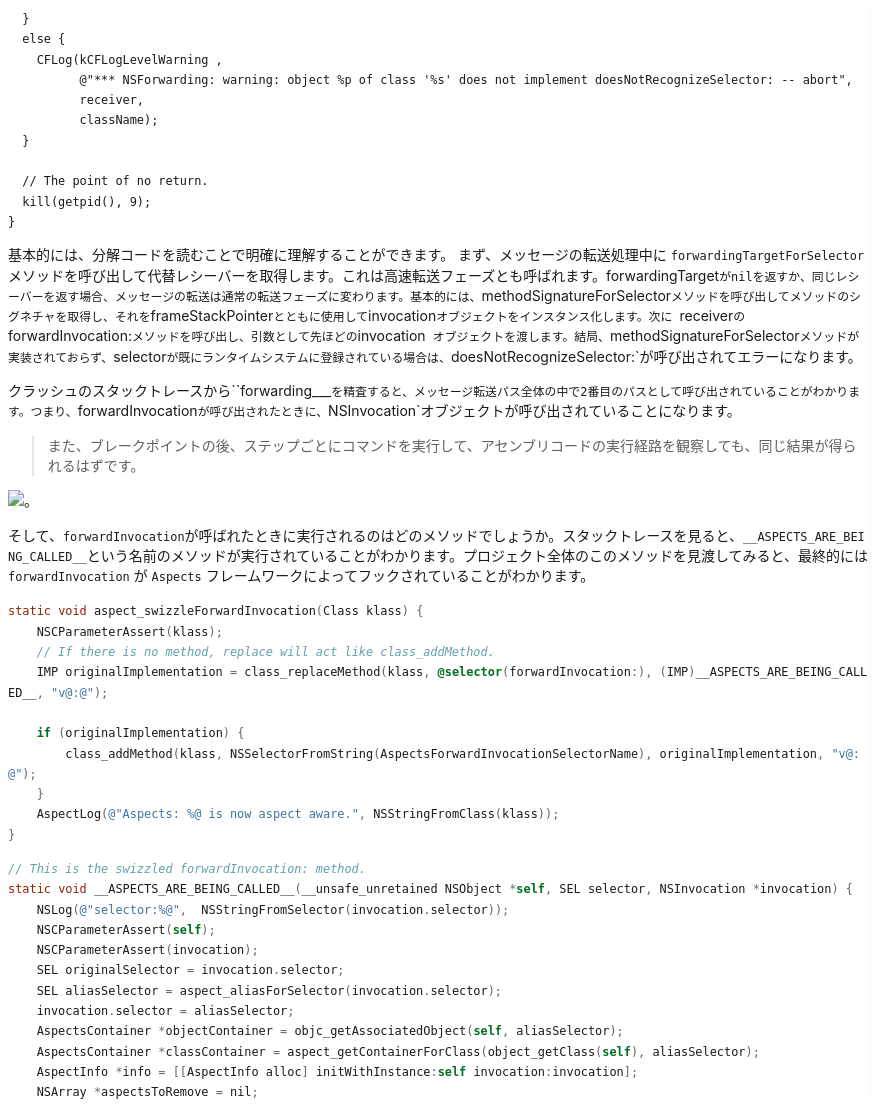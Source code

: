 ```
  } 
  else {
    CFLog(kCFLogLevelWarning ,
          @"*** NSForwarding: warning: object %p of class '%s' does not implement doesNotRecognizeSelector: -- abort",
          receiver,
          className);
  }

  // The point of no return.
  kill(getpid(), 9);
}
```

基本的には、分解コードを読むことで明確に理解することができます。
 まず、メッセージの転送処理中に `forwardingTargetForSelector` メソッドを呼び出して代替レシーバーを取得します。これは高速転送フェーズとも呼ばれます。forwardingTarget`がnilを返すか、同じレシーバーを返す場合、メッセージの転送は通常の転送フェーズに変わります。基本的には、`methodSignatureForSelector`メソッドを呼び出してメソッドのシグネチャを取得し、それを`frameStackPointer`とともに使用して`invocation`オブジェクトをインスタンス化します。次に `receiver` の `forwardInvocation:` メソッドを呼び出し、引数として先ほどの `invocation` オブジェクトを渡します。結局、`methodSignatureForSelector`メソッドが実装されておらず、`selector`が既にランタイムシステムに登録されている場合は、`doesNotRecognizeSelector:`が呼び出されてエラーになります。

クラッシュのスタックトレースから``forwarding___`を精査すると、メッセージ転送パス全体の中で2番目のパスとして呼び出されていることがわかります。つまり、`forwardInvocation`が呼び出されたときに、`NSInvocation`オブジェクトが呼び出されていることになります。

> また、ブレークポイントの後、ステップごとにコマンドを実行して、アセンブリコードの実行経路を観察しても、同じ結果が得られるはずです。

<p align="center">

<img src="Images/___forwarding___.png" />。

</p>

そして、`forwardInvocation`が呼ばれたときに実行されるのはどのメソッドでしょうか。スタックトレースを見ると、`__ASPECTS_ARE_BEING_CALLED__`という名前のメソッドが実行されていることがわかります。プロジェクト全体のこのメソッドを見渡してみると、最終的には `forwardInvocation` が `Aspects` フレームワークによってフックされていることがわかります。

```objective-c
static void aspect_swizzleForwardInvocation(Class klass) {
    NSCParameterAssert(klass);
    // If there is no method, replace will act like class_addMethod.
    IMP originalImplementation = class_replaceMethod(klass, @selector(forwardInvocation:), (IMP)__ASPECTS_ARE_BEING_CALLED__, "v@:@");
    
    if (originalImplementation) {
        class_addMethod(klass, NSSelectorFromString(AspectsForwardInvocationSelectorName), originalImplementation, "v@:@");
    }
    AspectLog(@"Aspects: %@ is now aspect aware.", NSStringFromClass(klass));
}
```

```objective-c
// This is the swizzled forwardInvocation: method.
static void __ASPECTS_ARE_BEING_CALLED__(__unsafe_unretained NSObject *self, SEL selector, NSInvocation *invocation) {
    NSLog(@"selector:%@",  NSStringFromSelector(invocation.selector));
    NSCParameterAssert(self);
    NSCParameterAssert(invocation);
    SEL originalSelector = invocation.selector;
	SEL aliasSelector = aspect_aliasForSelector(invocation.selector);
    invocation.selector = aliasSelector;
    AspectsContainer *objectContainer = objc_getAssociatedObject(self, aliasSelector);
    AspectsContainer *classContainer = aspect_getContainerForClass(object_getClass(self), aliasSelector);
    AspectInfo *info = [[AspectInfo alloc] initWithInstance:self invocation:invocation];
    NSArray *aspectsToRemove = nil;

```